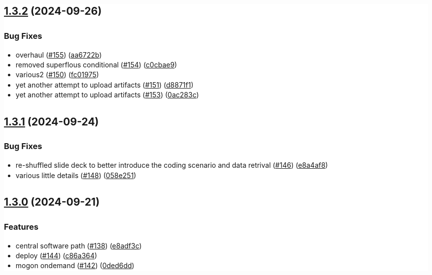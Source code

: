 ## [1.3.2](https://github.com/snakemake/snakemake-hpc-teaching-material/compare/v1.3.1...v1.3.2) (2024-09-26)


### Bug Fixes

* overhaul ([#155](https://github.com/snakemake/snakemake-hpc-teaching-material/issues/155)) ([aa6722b](https://github.com/snakemake/snakemake-hpc-teaching-material/commit/aa6722b52857207c435497c8a294bdc27ed7324f))
* removed superflous conditional ([#154](https://github.com/snakemake/snakemake-hpc-teaching-material/issues/154)) ([c0cbae9](https://github.com/snakemake/snakemake-hpc-teaching-material/commit/c0cbae961a51102da87405a1f987517c1ea6add0))
* various2 ([#150](https://github.com/snakemake/snakemake-hpc-teaching-material/issues/150)) ([fc01975](https://github.com/snakemake/snakemake-hpc-teaching-material/commit/fc01975c9b9e748bbcf6dd04a05df320c7cd6a8d))
* yet another attempt to upload artifacts ([#151](https://github.com/snakemake/snakemake-hpc-teaching-material/issues/151)) ([d8871f1](https://github.com/snakemake/snakemake-hpc-teaching-material/commit/d8871f150a8ed5168fdff3be4e4894b7440100d0))
* yet another attempt to upload artifacts ([#153](https://github.com/snakemake/snakemake-hpc-teaching-material/issues/153)) ([0ac283c](https://github.com/snakemake/snakemake-hpc-teaching-material/commit/0ac283c0b7ab59ca45f5481c5aee6bac642380d5))

## [1.3.1](https://github.com/snakemake/snakemake-hpc-teaching-material/compare/v1.3.0...v1.3.1) (2024-09-24)


### Bug Fixes

* re-shuffled slide deck to better introduce the coding scenario and data retrival ([#146](https://github.com/snakemake/snakemake-hpc-teaching-material/issues/146)) ([e8a4af8](https://github.com/snakemake/snakemake-hpc-teaching-material/commit/e8a4af8b138b992a105cfdac5022f3cf29583ed8))
* various little details ([#148](https://github.com/snakemake/snakemake-hpc-teaching-material/issues/148)) ([058e251](https://github.com/snakemake/snakemake-hpc-teaching-material/commit/058e2518205ab435c1c898e223427c4d1f7a33cd))

## [1.3.0](https://github.com/snakemake/snakemake-hpc-teaching-material/compare/v1.2.3...v1.3.0) (2024-09-21)


### Features

* central software path ([#138](https://github.com/snakemake/snakemake-hpc-teaching-material/issues/138)) ([e8adf3c](https://github.com/snakemake/snakemake-hpc-teaching-material/commit/e8adf3c061dc999504b5e56bef1e8b5f0fc911ee))
* deploy ([#144](https://github.com/snakemake/snakemake-hpc-teaching-material/issues/144)) ([c86a364](https://github.com/snakemake/snakemake-hpc-teaching-material/commit/c86a3646b25db7b4d7da5498a42315e354ea2457))
* mogon ondemand ([#142](https://github.com/snakemake/snakemake-hpc-teaching-material/issues/142)) ([0ded6dd](https://github.com/snakemake/snakemake-hpc-teaching-material/commit/0ded6dd8f33b00f02482d9c152a1191d7745e476))
